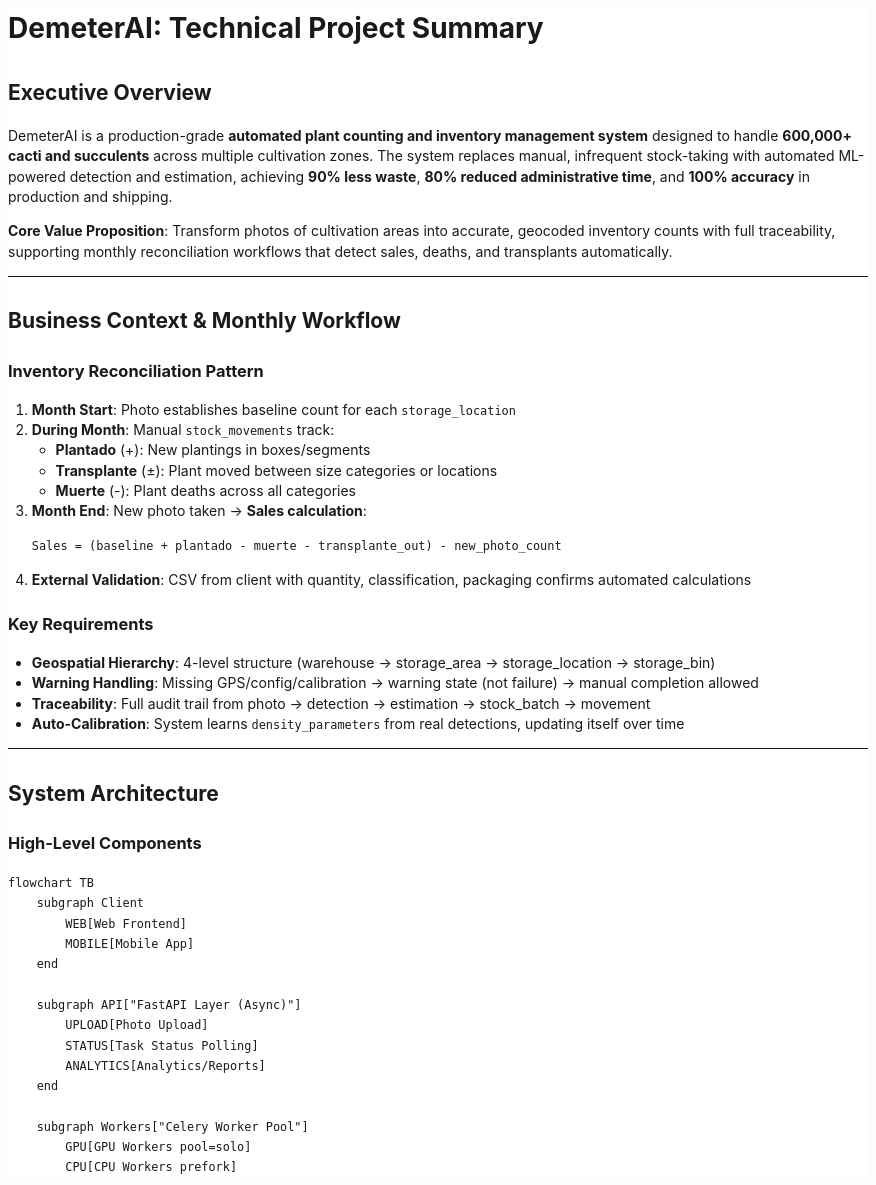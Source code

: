 # DemeterAI: Technical Project Summary

## Executive Overview

DemeterAI is a production-grade **automated plant counting and inventory management system** designed to handle **600,000+ cacti and succulents** across multiple cultivation zones. The system replaces manual, infrequent stock-taking with automated ML-powered detection and estimation, achieving **90% less waste**, **80% reduced administrative time**, and **100% accuracy** in production and shipping.

**Core Value Proposition**: Transform photos of cultivation areas into accurate, geocoded inventory counts with full traceability, supporting monthly reconciliation workflows that detect sales, deaths, and transplants automatically.

---

## Business Context & Monthly Workflow

### Inventory Reconciliation Pattern
1. **Month Start**: Photo establishes baseline count for each `storage_location`
2. **During Month**: Manual `stock_movements` track:
   - **Plantado** (+): New plantings in boxes/segments
   - **Transplante** (±): Plant moved between size categories or locations
   - **Muerte** (-): Plant deaths across all categories
3. **Month End**: New photo taken → **Sales calculation**:
   ```
   Sales = (baseline + plantado - muerte - transplante_out) - new_photo_count
   ```
4. **External Validation**: CSV from client with quantity, classification, packaging confirms automated calculations

### Key Requirements
- **Geospatial Hierarchy**: 4-level structure (warehouse → storage_area → storage_location → storage_bin)
- **Warning Handling**: Missing GPS/config/calibration → warning state (not failure) → manual completion allowed
- **Traceability**: Full audit trail from photo → detection → estimation → stock_batch → movement
- **Auto-Calibration**: System learns `density_parameters` from real detections, updating itself over time

---

## System Architecture

### High-Level Components

```mermaid
flowchart TB
    subgraph Client
        WEB[Web Frontend]
        MOBILE[Mobile App]
    end
    
    subgraph API["FastAPI Layer (Async)"]
        UPLOAD[Photo Upload]
        STATUS[Task Status Polling]
        ANALYTICS[Analytics/Reports]
    end
    
    subgraph Workers["Celery Worker Pool"]
        GPU[GPU Workers pool=solo]
        CPU[CPU Workers prefork]
```